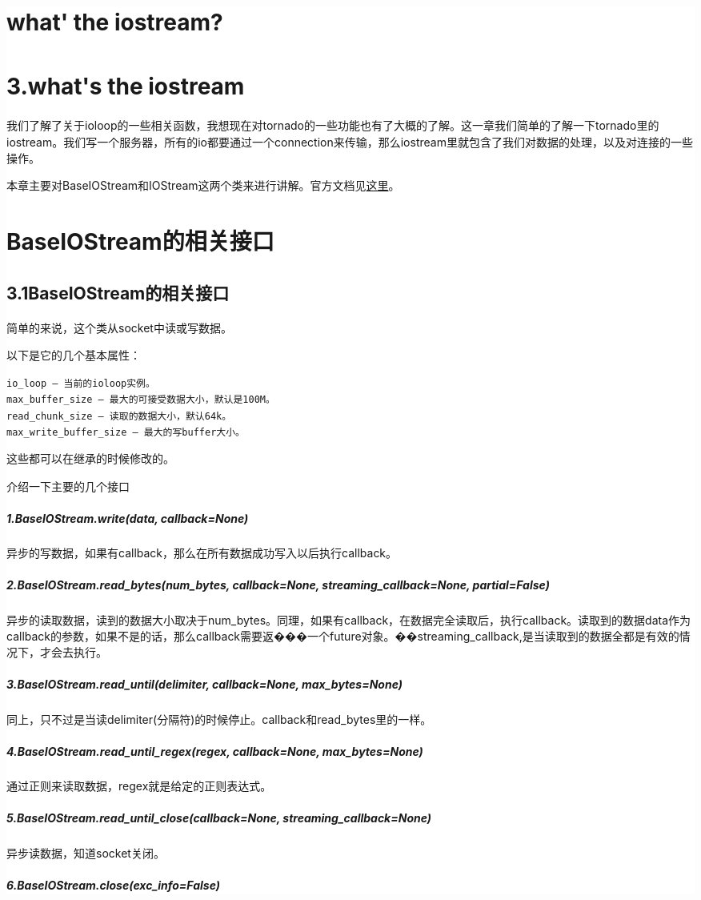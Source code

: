 # what' the iostream?

# 3.what's the iostream

我们了解了关于ioloop的一些相关函数，我想现在对tornado的一些功能也有了大概的了解。这一章我们简单的了解一下tornado里的iostream。我们写一个服务器，所有的io都要通过一个connection来传输，那么iostream里就包含了我们对数据的处理，以及对连接的一些操作。

本章主要对BaseIOStream和IOStream这两个类来进行讲解。官方文档见[这里](http://www.tornadoweb.org/en/stable/iostream.html)。

# BaseIOStream的相关接口

## 3.1BaseIOStream的相关接口

简单的来说，这个类从socket中读或写数据。

以下是它的几个基本属性：

```
io_loop – 当前的ioloop实例。
max_buffer_size – 最大的可接受数据大小，默认是100M。
read_chunk_size – 读取的数据大小，默认64k。
max_write_buffer_size – 最大的写buffer大小。 
```

这些都可以在继承的时候修改的。

介绍一下主要的几个接口

##### 1.BaseIOStream.write(data, callback=None)

异步的写数据，如果有callback，那么在所有数据成功写入以后执行callback。

##### 2.BaseIOStream.read_bytes(num_bytes, callback=None, streaming_callback=None, partial=False)

异步的读取数据，读到的数据大小取决于num_bytes。同理，如果有callback，在数据完全读取后，执行callback。读取到的数据data作为callback的参数，如果不是的话，那么callback需要返���一个future对象。��streaming_callback,是当读取到的数据全都是有效的情况下，才会去执行。

##### 3.BaseIOStream.read_until(delimiter, callback=None, max_bytes=None)

同上，只不过是当读delimiter(分隔符)的时候停止。callback和read_bytes里的一样。

##### 4.BaseIOStream.read_until_regex(regex, callback=None, max_bytes=None)

通过正则来读取数据，regex就是给定的正则表达式。

##### 5.BaseIOStream.read_until_close(callback=None, streaming_callback=None)

异步读数据，知道socket关闭。

##### 6.BaseIOStream.close(exc_info=False)

